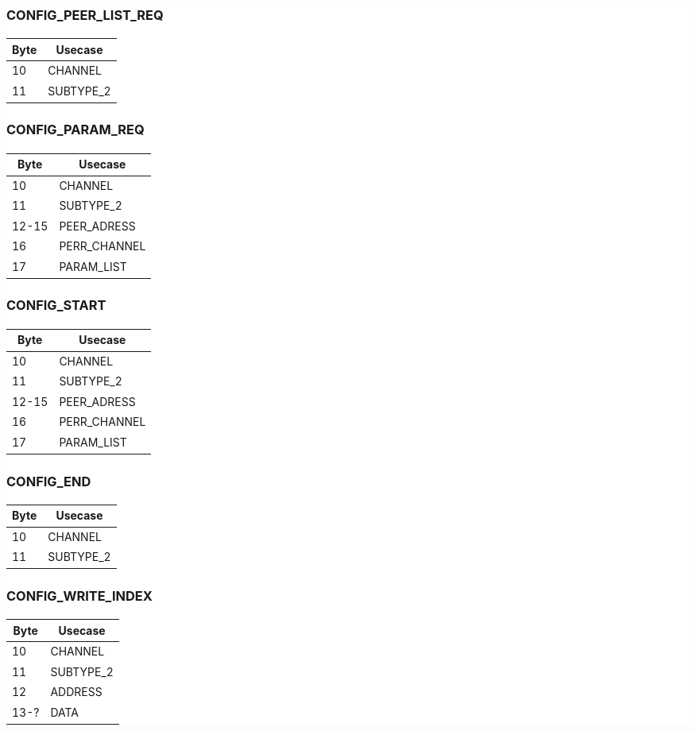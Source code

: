### CONFIG_PEER_LIST_REQ

| Byte | Usecase   |
| ---- | --------- |
| 10   | CHANNEL   |
| 11   | SUBTYPE_2 |

### CONFIG_PARAM_REQ

| Byte  | Usecase      |
| ----- | ------------ |
| 10    | CHANNEL      |
| 11    | SUBTYPE_2    |
| 12-15 | PEER_ADRESS  |
| 16    | PERR_CHANNEL |
| 17    | PARAM_LIST   |

### CONFIG_START

| Byte  | Usecase      |
| ----- | ------------ |
| 10    | CHANNEL      |
| 11    | SUBTYPE_2    |
| 12-15 | PEER_ADRESS  |
| 16    | PERR_CHANNEL |
| 17    | PARAM_LIST   |

### CONFIG_END

| Byte | Usecase   |
| ---- | --------- |
| 10   | CHANNEL   |
| 11   | SUBTYPE_2 |

### CONFIG_WRITE_INDEX

| Byte | Usecase   |
| ---- | --------- |
| 10   | CHANNEL   |
| 11   | SUBTYPE_2 |
| 12   | ADDRESS   |
| 13-? | DATA      |
